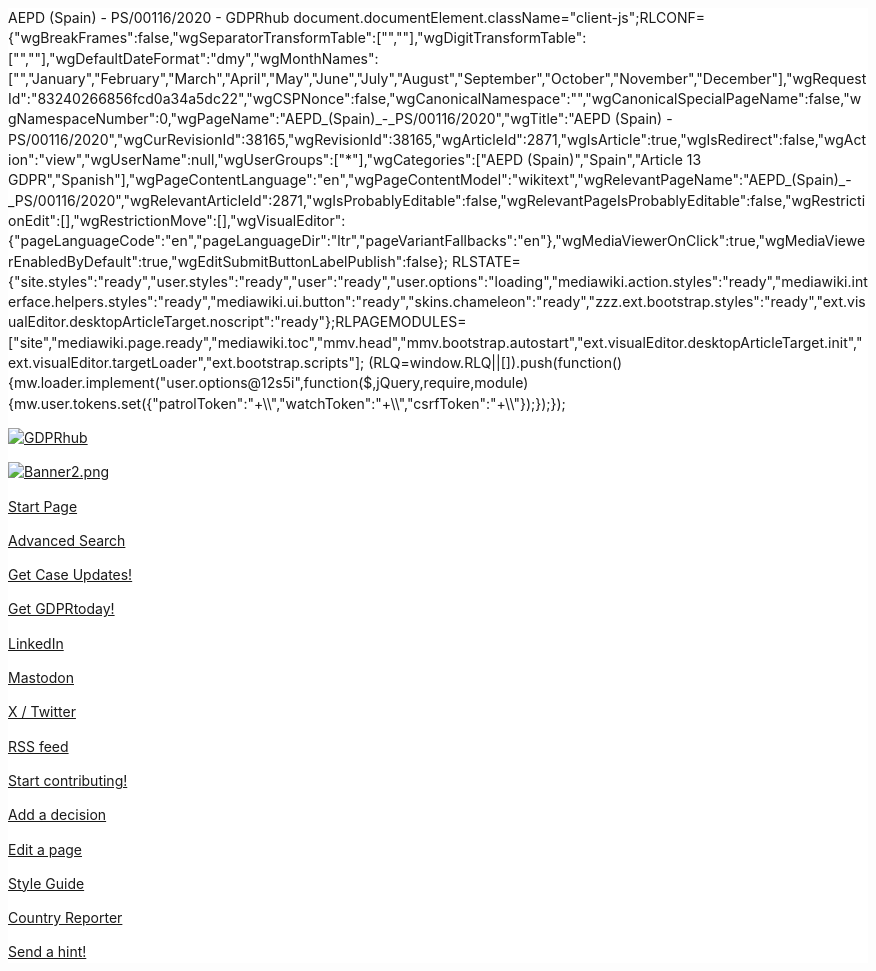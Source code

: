  AEPD (Spain) - PS/00116/2020 - GDPRhub document.documentElement.className="client-js";RLCONF={"wgBreakFrames":false,"wgSeparatorTransformTable":\["",""\],"wgDigitTransformTable":\["",""\],"wgDefaultDateFormat":"dmy","wgMonthNames":\["","January","February","March","April","May","June","July","August","September","October","November","December"\],"wgRequestId":"83240266856fcd0a34a5dc22","wgCSPNonce":false,"wgCanonicalNamespace":"","wgCanonicalSpecialPageName":false,"wgNamespaceNumber":0,"wgPageName":"AEPD\_(Spain)\_-\_PS/00116/2020","wgTitle":"AEPD (Spain) - PS/00116/2020","wgCurRevisionId":38165,"wgRevisionId":38165,"wgArticleId":2871,"wgIsArticle":true,"wgIsRedirect":false,"wgAction":"view","wgUserName":null,"wgUserGroups":\["\*"\],"wgCategories":\["AEPD (Spain)","Spain","Article 13 GDPR","Spanish"\],"wgPageContentLanguage":"en","wgPageContentModel":"wikitext","wgRelevantPageName":"AEPD\_(Spain)\_-\_PS/00116/2020","wgRelevantArticleId":2871,"wgIsProbablyEditable":false,"wgRelevantPageIsProbablyEditable":false,"wgRestrictionEdit":\[\],"wgRestrictionMove":\[\],"wgVisualEditor":{"pageLanguageCode":"en","pageLanguageDir":"ltr","pageVariantFallbacks":"en"},"wgMediaViewerOnClick":true,"wgMediaViewerEnabledByDefault":true,"wgEditSubmitButtonLabelPublish":false}; RLSTATE={"site.styles":"ready","user.styles":"ready","user":"ready","user.options":"loading","mediawiki.action.styles":"ready","mediawiki.interface.helpers.styles":"ready","mediawiki.ui.button":"ready","skins.chameleon":"ready","zzz.ext.bootstrap.styles":"ready","ext.visualEditor.desktopArticleTarget.noscript":"ready"};RLPAGEMODULES=\["site","mediawiki.page.ready","mediawiki.toc","mmv.head","mmv.bootstrap.autostart","ext.visualEditor.desktopArticleTarget.init","ext.visualEditor.targetLoader","ext.bootstrap.scripts"\]; (RLQ=window.RLQ||\[\]).push(function(){mw.loader.implement("user.options@12s5i",function($,jQuery,require,module){mw.user.tokens.set({"patrolToken":"+\\\\","watchToken":"+\\\\","csrfToken":"+\\\\"});});});                    

[![GDPRhub](/images/gdprhub_v5_150.png)](/index.php?title=Welcome_to_GDPRhub "Visit the main page")

[![Banner2.png](/images/5/57/Banner2.png)](https://gdprhub.eu/index.php?title=GDPRtoday)

[Start Page](/index.php?title=Welcome_to_GDPRhub)

[Advanced Search](/index.php?title=Advanced_Search)

[Get Case Updates!](#)

[Get GDPRtoday!](/index.php?title=GDPRtoday)

[LinkedIn](https://www.linkedin.com/showcase/gdprhub)

[Mastodon](https://mastodon.social/@GDPRhub)

[X / Twitter](https://www.twitter.com/GDPRhub)

[RSS feed](https://gdprhub.eu/index.php?title=Special:NewPages&feed=atom&hideredirs=1&limit=10&render=1)

[Start contributing!](#)

[Add a decision](/index.php?title=How_to_add_a_new_decision)

[Edit a page](/index.php?title=How_to_edit_a_page_on_GDPRhub)

[Style Guide](/index.php?title=GDPRhub_style_guide)

[Country Reporter](https://gdprmgmt.noyb.eu/become_country_reporter)

[Send a hint!](mailto:GDPRhub@noyb.eu?subject=GDPRhub%20-%20hint&body=Thank%20you%20for%20sending%20us%20a%20hint!%0A%0AIf%20you%20want%20to%20send%20us%20details%20about%20a%20case%20that%20is%20not%20on%20GDPRhub%20yet%2C%20please%20fill%20out%20the%20form%20below!%0AIf%20you%20want%20to%20send%20us%20any%20other%20information%2C%20just%20delete%20this%20text.%0A%0A%3D%3D%3D%20General%20Details%20%3D%3D%3D%0A%0ALink%20to%20the%20decision%20\(attach%20document%20if%20not%20public\)%3A%0ADPA%2FCourt%3A%0ACountry%3A%0ADate%3A%0A%0A%3D%3D%3D%20Factual%20Summary%20in%20English%20%3D%3D%3D%0A%0A-%3E%20What%20happened%20in%20this%20case%3F%0A%0A%3D%3D%3D%20Summary%20of%20the%20Dispute%20in%20English%20%3D%3D%3D%0A%0A-%3E%20What%20was%20the%20core%20dispute%20about%3F%0A%0A%3D%3D%3D%20Summary%20of%20the%20Holding%20in%20English%20%3D%3D%3D%0A%0A-%3E%20What%20is%20the%20core%20take%20away%20from%20the%20decision%3F%0A%0A%0AThank%20you%20for%20your%20support!%0Anoyb.eu%20team)

